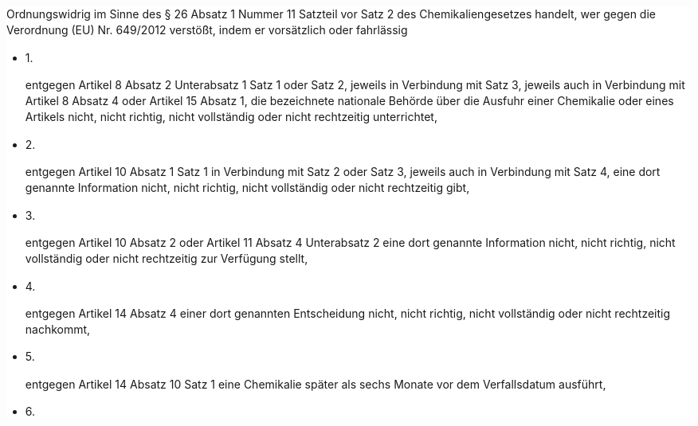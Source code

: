 Ordnungswidrig im Sinne des § 26 Absatz 1 Nummer 11 Satzteil vor Satz 2
des Chemikaliengesetzes handelt, wer gegen die Verordnung (EU) Nr.
649/2012 verstößt, indem er vorsätzlich oder fahrlässig

  - 1\.
    
    <div style="">
    
    entgegen Artikel 8 Absatz 2 Unterabsatz 1 Satz 1 oder Satz 2,
    jeweils in Verbindung mit Satz 3, jeweils auch in Verbindung mit
    Artikel 8 Absatz 4 oder Artikel 15 Absatz 1, die bezeichnete
    nationale Behörde über die Ausfuhr einer Chemikalie oder eines
    Artikels nicht, nicht richtig, nicht vollständig oder nicht
    rechtzeitig unterrichtet,
    
    </div>

  - 2\.
    
    <div style="">
    
    entgegen Artikel 10 Absatz 1 Satz 1 in Verbindung mit Satz 2 oder
    Satz 3, jeweils auch in Verbindung mit Satz 4, eine dort genannte
    Information nicht, nicht richtig, nicht vollständig oder nicht
    rechtzeitig gibt,
    
    </div>

  - 3\.
    
    <div style="">
    
    entgegen Artikel 10 Absatz 2 oder Artikel 11 Absatz 4 Unterabsatz 2
    eine dort genannte Information nicht, nicht richtig, nicht
    vollständig oder nicht rechtzeitig zur Verfügung stellt,
    
    </div>

  - 4\.
    
    <div style="">
    
    entgegen Artikel 14 Absatz 4 einer dort genannten Entscheidung
    nicht, nicht richtig, nicht vollständig oder nicht rechtzeitig
    nachkommt,
    
    </div>

  - 5\.
    
    <div style="">
    
    entgegen Artikel 14 Absatz 10 Satz 1 eine Chemikalie später als
    sechs Monate vor dem Verfallsdatum ausführt,
    
    </div>

  - 6\.
    
    <div style="">
    
